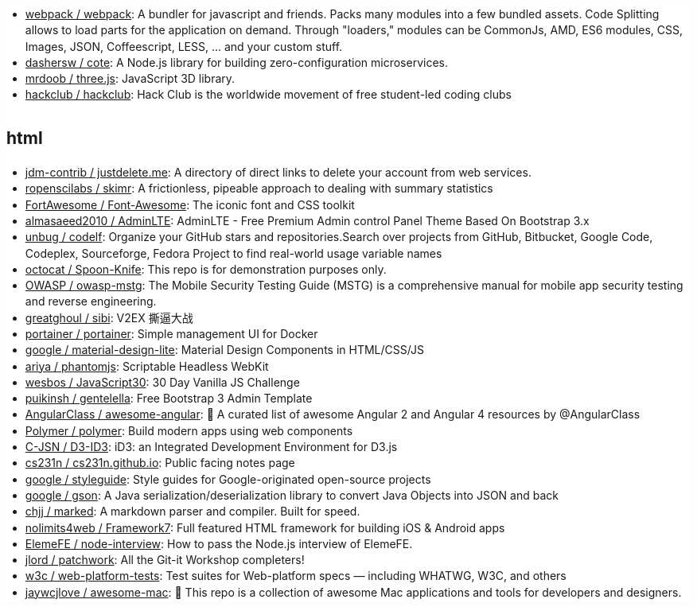 * [webpack /  webpack](https://github.com//webpack/webpack): A bundler for javascript and friends. Packs many modules into a few bundled assets. Code Splitting allows to load parts for the application on demand. Through "loaders," modules can be CommonJs, AMD, ES6 modules, CSS, Images, JSON, Coffeescript, LESS, ... and your custom stuff. 
* [dashersw /  cote](https://github.com//dashersw/cote): A Node.js library for building zero-configuration microservices. 
* [mrdoob /  three.js](https://github.com//mrdoob/three.js): JavaScript 3D library. 
* [hackclub /  hackclub](https://github.com//hackclub/hackclub): Hack Club is the worldwide movement of free student-led coding clubs 

## html 
* [jdm-contrib /  justdelete.me](https://github.com//jdm-contrib/justdelete.me): A directory of direct links to delete your account from web services. 
* [ropenscilabs /  skimr](https://github.com//ropenscilabs/skimr): A frictionless, pipeable approach to dealing with summary statistics 
* [FortAwesome /  Font-Awesome](https://github.com//FortAwesome/Font-Awesome): The iconic font and CSS toolkit 
* [almasaeed2010 /  AdminLTE](https://github.com//almasaeed2010/AdminLTE): AdminLTE - Free Premium Admin control Panel Theme Based On Bootstrap 3.x 
* [unbug /  codelf](https://github.com//unbug/codelf): Organize your GitHub stars and repositories.Search over projects from GitHub, Bitbucket, Google Code, Codeplex, Sourceforge, Fedora Project to find real-world usage variable names 
* [octocat /  Spoon-Knife](https://github.com//octocat/Spoon-Knife): This repo is for demonstration purposes only. 
* [OWASP /  owasp-mstg](https://github.com//OWASP/owasp-mstg): The Mobile Security Testing Guide (MSTG) is a comprehensive manual for mobile app security testing and reverse engineering. 
* [greatghoul /  sibi](https://github.com//greatghoul/sibi): V2EX 撕逼大战 
* [portainer /  portainer](https://github.com//portainer/portainer): Simple management UI for Docker 
* [google /  material-design-lite](https://github.com//google/material-design-lite): Material Design Components in HTML/CSS/JS 
* [ariya /  phantomjs](https://github.com//ariya/phantomjs): Scriptable Headless WebKit 
* [wesbos /  JavaScript30](https://github.com//wesbos/JavaScript30): 30 Day Vanilla JS Challenge 
* [puikinsh /  gentelella](https://github.com//puikinsh/gentelella): Free Bootstrap 3 Admin Template 
* [AngularClass /  awesome-angular](https://github.com//AngularClass/awesome-angular): 📄 A curated list of awesome Angular 2 and Angular 4 resources by @AngularClass 
* [Polymer /  polymer](https://github.com//Polymer/polymer): Build modern apps using web components 
* [C-JSN /  D3-ID3](https://github.com//C-JSN/D3-ID3): iD3: an Integrated Development Environment for D3.js 
* [cs231n /  cs231n.github.io](https://github.com//cs231n/cs231n.github.io): Public facing notes page 
* [google /  styleguide](https://github.com//google/styleguide): Style guides for Google-originated open-source projects 
* [google /  gson](https://github.com//google/gson): A Java serialization/deserialization library to convert Java Objects into JSON and back 
* [chjj /  marked](https://github.com//chjj/marked): A markdown parser and compiler. Built for speed. 
* [nolimits4web /  Framework7](https://github.com//nolimits4web/Framework7): Full featured HTML framework for building iOS &amp; Android apps 
* [ElemeFE /  node-interview](https://github.com//ElemeFE/node-interview): How to pass the Node.js interview of ElemeFE. 
* [jlord /  patchwork](https://github.com//jlord/patchwork): All the Git-it Workshop completers! 
* [w3c /  web-platform-tests](https://github.com//w3c/web-platform-tests): Test suites for Web-platform specs — including WHATWG, W3C, and others 
* [jaywcjlove /  awesome-mac](https://github.com//jaywcjlove/awesome-mac):  This repo is a collection of awesome Mac applications and tools for developers and designers. 
